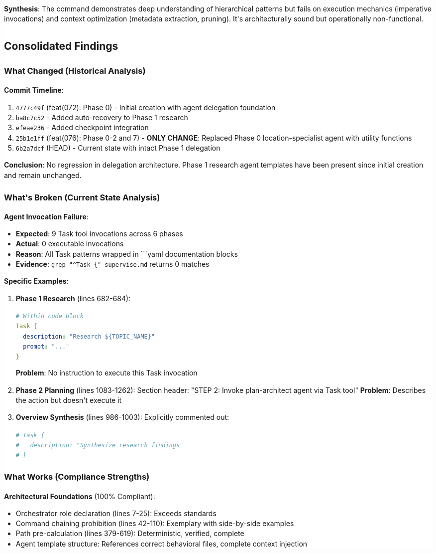 **Synthesis**: The command demonstrates deep understanding of hierarchical patterns but fails on execution mechanics (imperative invocations) and context optimization (metadata extraction, pruning). It's architecturally sound but operationally non-functional.

## Consolidated Findings

### What Changed (Historical Analysis)

**Commit Timeline**:
1. `4777c49f` (feat(072): Phase 0) - Initial creation with agent delegation foundation
2. `ba8c7c52` - Added auto-recovery to Phase 1 research
3. `efeae236` - Added checkpoint integration
4. `25b1e1ff` (feat(076): Phase 0-2 and 7) - **ONLY CHANGE**: Replaced Phase 0 location-specialist agent with utility functions
5. `6b2a7dcf` (HEAD) - Current state with intact Phase 1 delegation

**Conclusion**: No regression in delegation architecture. Phase 1 research agent templates have been present since initial creation and remain unchanged.

### What's Broken (Current State Analysis)

**Agent Invocation Failure**:
- **Expected**: 9 Task tool invocations across 6 phases
- **Actual**: 0 executable invocations
- **Reason**: All Task patterns wrapped in ```yaml documentation blocks
- **Evidence**: `grep "^Task {" supervise.md` returns 0 matches

**Specific Examples**:

1. **Phase 1 Research** (lines 682-684):
   ```yaml
   # Within code block
   Task {
     description: "Research ${TOPIC_NAME}"
     prompt: "..."
   }
   ```
   **Problem**: No instruction to execute this Task invocation

2. **Phase 2 Planning** (lines 1083-1262):
   Section header: "STEP 2: Invoke plan-architect agent via Task tool"
   **Problem**: Describes the action but doesn't execute it

3. **Overview Synthesis** (lines 986-1003):
   Explicitly commented out:
   ```bash
   # Task {
   #   description: "Synthesize research findings"
   # }
   ```

### What Works (Compliance Strengths)

**Architectural Foundations** (100% Compliant):
- Orchestrator role declaration (lines 7-25): Exceeds standards
- Command chaining prohibition (lines 42-110): Exemplary with side-by-side examples
- Path pre-calculation (lines 379-619): Deterministic, verified, complete
- Agent template structure: References correct behavioral files, complete context injection
